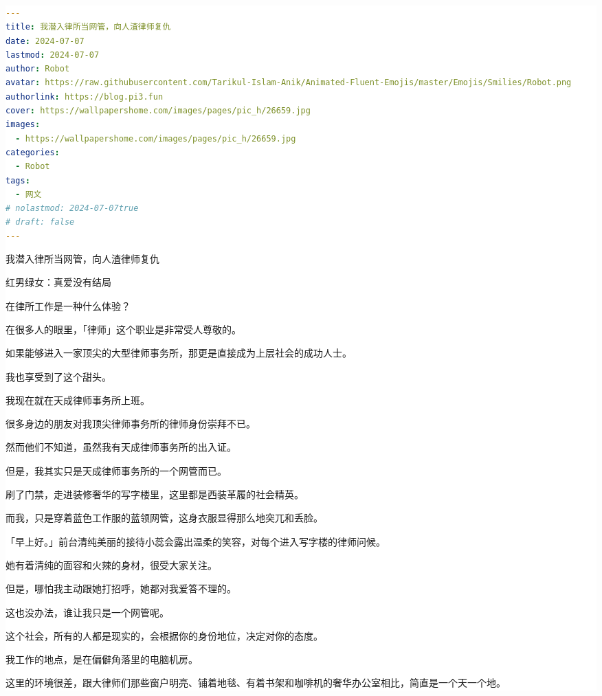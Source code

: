 ```yaml
---
title: 我潜入律所当网管，向人渣律师复仇
date: 2024-07-07
lastmod: 2024-07-07
author: Robot
avatar: https://raw.githubusercontent.com/Tarikul-Islam-Anik/Animated-Fluent-Emojis/master/Emojis/Smilies/Robot.png
authorlink: https://blog.pi3.fun
cover: https://wallpapershome.com/images/pages/pic_h/26659.jpg
images:
  - https://wallpapershome.com/images/pages/pic_h/26659.jpg
categories:
  - Robot
tags:
  - 网文
# nolastmod: 2024-07-07true
# draft: false
---
```




我潜入律所当网管，向人渣律师复仇

红男绿女：真爱没有结局

在律所工作是一种什么体验？

在很多人的眼里，「律师」这个职业是非常受人尊敬的。

如果能够进入一家顶尖的大型律师事务所，那更是直接成为上层社会的成功人士。

我也享受到了这个甜头。

我现在就在天成律师事务所上班。

很多身边的朋友对我顶尖律师事务所的律师身份崇拜不已。

然而他们不知道，虽然我有天成律师事务所的出入证。

但是，我其实只是天成律师事务所的一个网管而已。

刷了门禁，走进装修奢华的写字楼里，这里都是西装革履的社会精英。

而我，只是穿着蓝色工作服的蓝领网管，这身衣服显得那么地突兀和丢脸。

「早上好。」前台清纯美丽的接待小蕊会露出温柔的笑容，对每个进入写字楼的律师问候。

她有着清纯的面容和火辣的身材，很受大家关注。

但是，哪怕我主动跟她打招呼，她都对我爱答不理的。

这也没办法，谁让我只是一个网管呢。

这个社会，所有的人都是现实的，会根据你的身份地位，决定对你的态度。

我工作的地点，是在偏僻角落里的电脑机房。

这里的环境很差，跟大律师们那些窗户明亮、铺着地毯、有着书架和咖啡机的奢华办公室相比，简直是一个天一个地。

